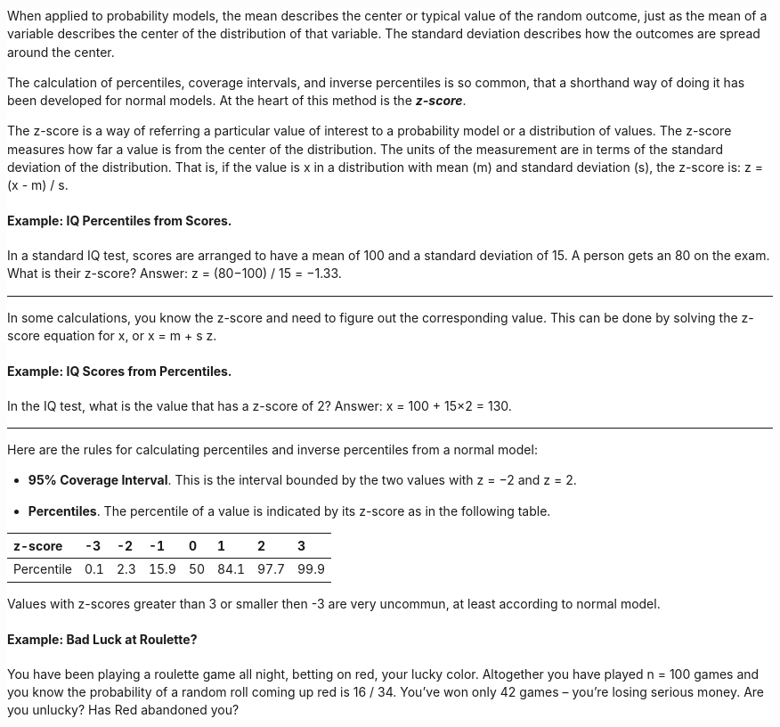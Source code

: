 When applied to probability models, the mean describes the center or
typical value of the random outcome, just as the mean of a variable
describes the center of the distribution of that variable. The standard
deviation describes how the outcomes are spread around the center.

The calculation of percentiles, coverage intervals, and inverse
percentiles is so common, that a shorthand way of doing it has been
developed for normal models. At the heart of this method is the
***z-score***.

The z-score is a way of referring a particular value of interest to a
probability model or a distribution of values. The z-score measures how
far a value is from the center of the distribution. The units of the
measurement are in terms of the standard deviation of the distribution.
That is, if the value is x in a distribution with mean \(m\) and
standard deviation \(s\), the z-score is: z = (x - m) / s.

#### Example: IQ Percentiles from Scores.

In a standard IQ test, scores are arranged to have a mean of 100 and a
standard deviation of 15. A person gets an 80 on the exam. What is their
z-score? Answer: z = (80−100) / 15 = −1.33.

-----

In some calculations, you know the z-score and need to figure out the
corresponding value. This can be done by solving the z-score equation
for x, or x = m + s z.

#### Example: IQ Scores from Percentiles.

In the IQ test, what is the value that has a z-score of 2? Answer: x =
100 + 15×2 = 130.

-----

Here are the rules for calculating percentiles and inverse percentiles
from a normal model:

  - **95% Coverage Interval**. This is the interval bounded by the two
    values with z = −2 and z = 2.

  - **Percentiles**. The percentile of a value is indicated by its
    z-score as in the following table.

| z-score    | \-3 | \-2 | \-1  | 0  | 1    | 2    | 3    |
| :--------- | :-- | :-- | :--- | :- | :--- | :--- | :--- |
| Percentile | 0.1 | 2.3 | 15.9 | 50 | 84.1 | 97.7 | 99.9 |

Values with z-scores greater than 3 or smaller then -3 are very
uncommun, at least according to normal model.

#### Example: Bad Luck at Roulette?

You have been playing a roulette game all night, betting on red, your
lucky color. Altogether you have played n = 100 games and you know the
probability of a random roll coming up red is 16 / 34. You’ve won only
42 games – you’re losing serious money. Are you unlucky? Has Red
abandoned you?

